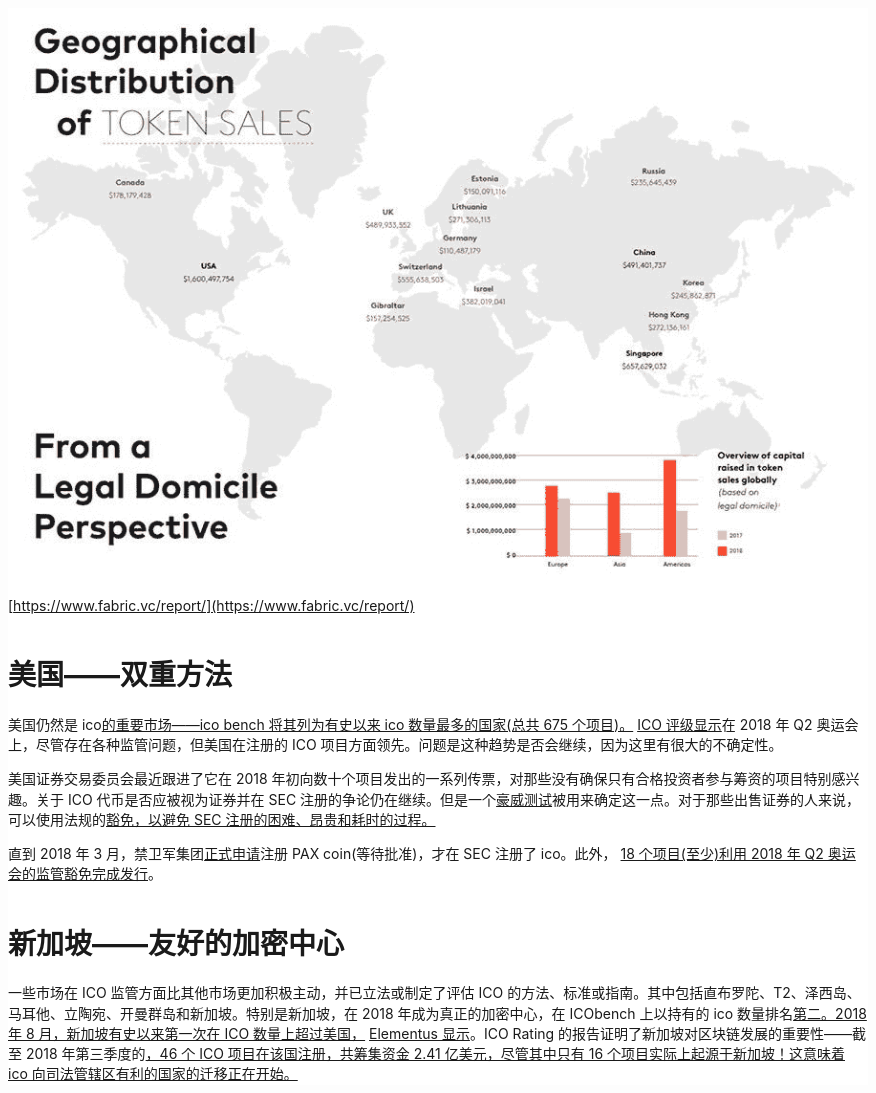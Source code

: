 ![](img/d7cf2e90acd08262032118a5b2f4f620.png)

[https://www.fabric.vc/report/](https://www.fabric.vc/report/)

# 美国——双重方法

美国仍然是 ico[的重要市场——ico bench 将其列为有史以来 ico 数量最多的国家(总共 675 个项目)。](https://icobench.com/stats) [ICO 评级显示](https://icorating.com/report/ico-market-research-q2-2018/)在 2018 年 Q2 奥运会上，尽管存在各种监管问题，但美国在注册的 ICO 项目方面领先。问题是这种趋势是否会继续，因为这里有很大的不确定性。

美国证券交易委员会最近跟进了它在 2018 年初向数十个项目发出的一系列传票，对那些没有确保只有合格投资者参与筹资的项目特别感兴趣。关于 ICO 代币是否应被视为证券并在 SEC 注册的争论仍在继续。但是一个[豪威测试](https://consumer.findlaw.com/securities-law/what-is-the-howey-test.html)被用来确定这一点。对于那些出售证券的人来说，可以使用法规的[豁免，以避免 SEC 注册的困难、昂贵和耗时的过程。](https://hackernoon.com/ico-or-sto-who-wins-fd43c3ee7b8d)

直到 2018 年 3 月，禁卫军集团[正式申请](https://www.praetoriangroup.io/company/news/)注册 PAX coin(等待批准)，才在 SEC 注册了 ico。此外， [18 个项目(至少)利用 2018 年 Q2 奥运会的监管豁免完成发行](https://www.smithandcrown.com/q2-2018-material-development-in-a-bear-market/)。

# 新加坡——友好的加密中心

一些市场在 ICO 监管方面比其他市场更加积极主动，并已立法或制定了评估 ICO 的方法、标准或指南。其中包括直布罗陀、T2、泽西岛、马耳他、立陶宛、开曼群岛和新加坡。特别是新加坡，在 2018 年成为真正的加密中心，在 ICObench 上以持有的 ico 数量排名[第二。2018 年 8 月，新加坡有史以来第一次在 ICO 数量上超过美国，](https://icobench.com/stats) [Elementus 显示](https://elementus.io/blog/ico-market-august-2018/)。ICO Rating 的报告证明了新加坡对区块链发展的重要性——截至 2018 年第三季度的[，46 个 ICO 项目在该国注册，共筹集资金 2.41 亿美元，尽管其中只有 16 个项目实际上起源于新加坡！这意味着 ico 向司法管辖区有利的国家的迁移正在开始。](https://icorating.com/pdf/74/1/8TuF3swJWq8J82o4CnGI6dyEn3GQYhw9qdKTAE7U.pdf)
